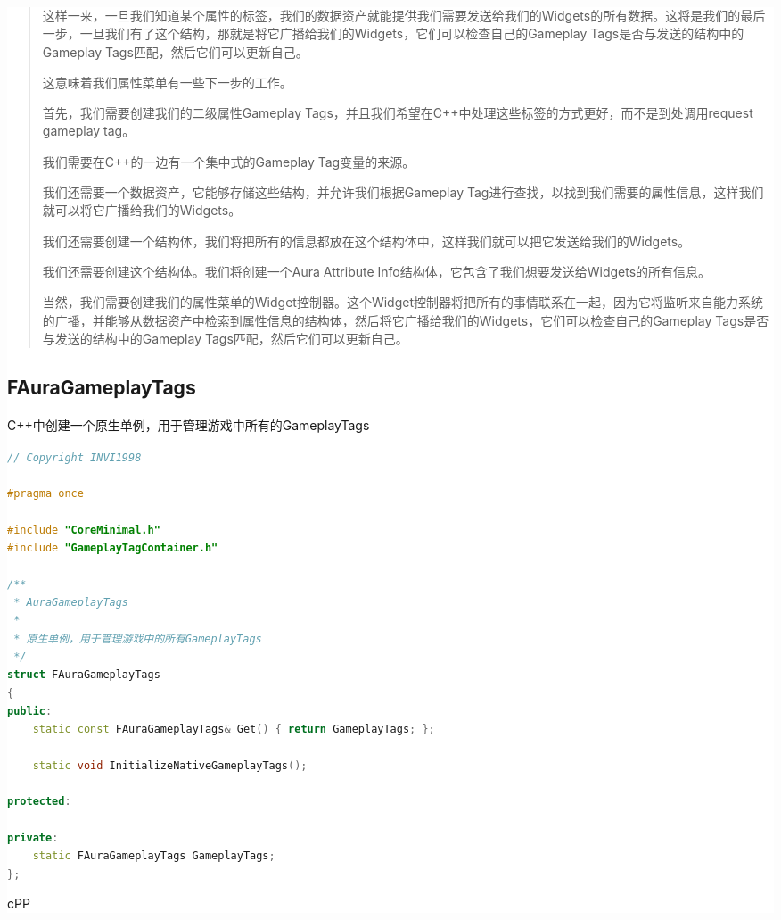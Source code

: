 > 这样一来，一旦我们知道某个属性的标签，我们的数据资产就能提供我们需要发送给我们的Widgets的所有数据。这将是我们的最后一步，一旦我们有了这个结构，那就是将它广播给我们的Widgets，它们可以检查自己的Gameplay Tags是否与发送的结构中的Gameplay Tags匹配，然后它们可以更新自己。
>
> 这意味着我们属性菜单有一些下一步的工作。
>
> 首先，我们需要创建我们的二级属性Gameplay Tags，并且我们希望在C++中处理这些标签的方式更好，而不是到处调用request gameplay tag。
>
> 我们需要在C++的一边有一个集中式的Gameplay Tag变量的来源。
>
> 我们还需要一个数据资产，它能够存储这些结构，并允许我们根据Gameplay Tag进行查找，以找到我们需要的属性信息，这样我们就可以将它广播给我们的Widgets。
>
> 我们还需要创建一个结构体，我们将把所有的信息都放在这个结构体中，这样我们就可以把它发送给我们的Widgets。
>
> 我们还需要创建这个结构体。我们将创建一个Aura Attribute Info结构体，它包含了我们想要发送给Widgets的所有信息。
>
> 当然，我们需要创建我们的属性菜单的Widget控制器。这个Widget控制器将把所有的事情联系在一起，因为它将监听来自能力系统的广播，并能够从数据资产中检索到属性信息的结构体，然后将它广播给我们的Widgets，它们可以检查自己的Gameplay Tags是否与发送的结构中的Gameplay Tags匹配，然后它们可以更新自己。



## FAuraGameplayTags

C++中创建一个原生单例，用于管理游戏中所有的GameplayTags

```c++
// Copyright INVI1998

#pragma once

#include "CoreMinimal.h"
#include "GameplayTagContainer.h"

/**
 * AuraGameplayTags
 *
 * 原生单例，用于管理游戏中的所有GameplayTags
 */
struct FAuraGameplayTags
{
public:
	static const FAuraGameplayTags& Get() { return GameplayTags; };

	static void InitializeNativeGameplayTags();

protected:

private:
	static FAuraGameplayTags GameplayTags;
};
```

cPP
